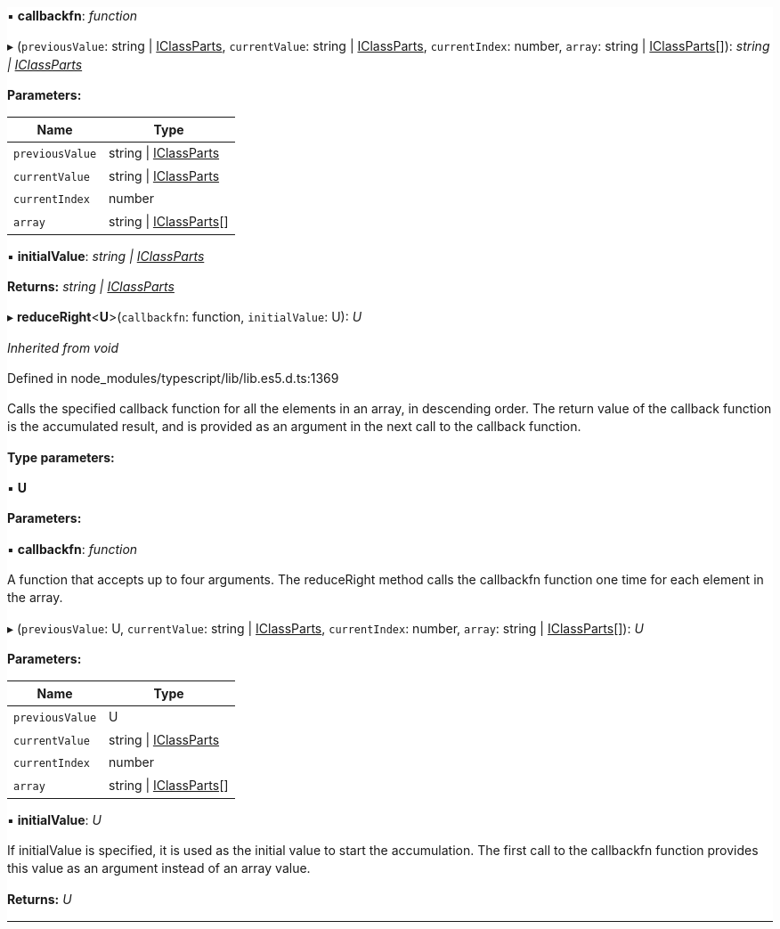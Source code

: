 ▪ **callbackfn**: *function*

▸ (`previousValue`: string | [IClassParts](iclassparts.md), `currentValue`: string | [IClassParts](iclassparts.md), `currentIndex`: number, `array`: string | [IClassParts](iclassparts.md)[]): *string | [IClassParts](iclassparts.md)*

**Parameters:**

Name | Type |
------ | ------ |
`previousValue` | string &#124; [IClassParts](iclassparts.md) |
`currentValue` | string &#124; [IClassParts](iclassparts.md) |
`currentIndex` | number |
`array` | string &#124; [IClassParts](iclassparts.md)[] |

▪ **initialValue**: *string | [IClassParts](iclassparts.md)*

**Returns:** *string | [IClassParts](iclassparts.md)*

▸ **reduceRight**<**U**>(`callbackfn`: function, `initialValue`: U): *U*

*Inherited from void*

Defined in node_modules/typescript/lib/lib.es5.d.ts:1369

Calls the specified callback function for all the elements in an array, in descending order. The return value of the callback function is the accumulated result, and is provided as an argument in the next call to the callback function.

**Type parameters:**

▪ **U**

**Parameters:**

▪ **callbackfn**: *function*

A function that accepts up to four arguments. The reduceRight method calls the callbackfn function one time for each element in the array.

▸ (`previousValue`: U, `currentValue`: string | [IClassParts](iclassparts.md), `currentIndex`: number, `array`: string | [IClassParts](iclassparts.md)[]): *U*

**Parameters:**

Name | Type |
------ | ------ |
`previousValue` | U |
`currentValue` | string &#124; [IClassParts](iclassparts.md) |
`currentIndex` | number |
`array` | string &#124; [IClassParts](iclassparts.md)[] |

▪ **initialValue**: *U*

If initialValue is specified, it is used as the initial value to start the accumulation. The first call to the callbackfn function provides this value as an argument instead of an array value.

**Returns:** *U*

___
